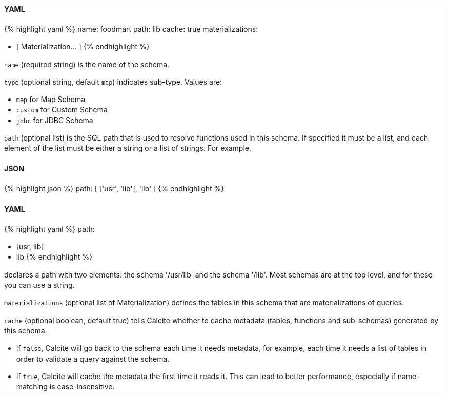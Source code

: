 #### YAML
{% highlight yaml %}
name: foodmart
path:
  lib
cache: true
materializations:
- [ Materialization... ]
{% endhighlight %}

`name` (required string) is the name of the schema.

`type` (optional string, default `map`) indicates sub-type. Values are:

* `map` for <a href="#map-schema">Map Schema</a>
* `custom` for <a href="#custom-schema">Custom Schema</a>
* `jdbc` for <a href="#jdbc-schema">JDBC Schema</a>

`path` (optional list) is the SQL path that is used to
resolve functions used in this schema. If specified it must be a list,
and each element of the list must be either a string or a list of
strings. For example,

#### JSON
{% highlight json %}
  path: [ ['usr', 'lib'], 'lib' ]
{% endhighlight %}

#### YAML
{% highlight yaml %}
path:
- [usr, lib]
- lib
{% endhighlight %}

declares a path with two elements: the schema '/usr/lib' and the
schema '/lib'. Most schemas are at the top level, and for these you can use a
string.

`materializations` (optional list of
<a href="#materialization">Materialization</a>) defines the tables
in this schema that are materializations of queries.

`cache` (optional boolean, default true) tells Calcite whether to
cache metadata (tables, functions and sub-schemas) generated
by this schema.

* If `false`, Calcite will go back to the schema each time it needs
  metadata, for example, each time it needs a list of tables in order to
  validate a query against the schema.

* If `true`, Calcite will cache the metadata the first time it reads
  it. This can lead to better performance, especially if name-matching is
  case-insensitive.
